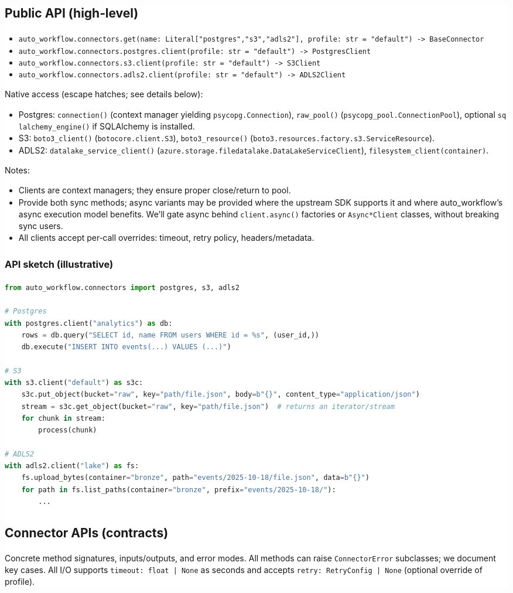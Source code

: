 
## Public API (high‑level)
- `auto_workflow.connectors.get(name: Literal["postgres","s3","adls2"], profile: str = "default") -> BaseConnector`
- `auto_workflow.connectors.postgres.client(profile: str = "default") -> PostgresClient`
- `auto_workflow.connectors.s3.client(profile: str = "default") -> S3Client`
- `auto_workflow.connectors.adls2.client(profile: str = "default") -> ADLS2Client`

Native access (escape hatches; see details below):
- Postgres: `connection()` (context manager yielding `psycopg.Connection`), `raw_pool()` (`psycopg_pool.ConnectionPool`), optional `sqlalchemy_engine()` if SQLAlchemy is installed.
- S3: `boto3_client()` (`botocore.client.S3`), `boto3_resource()` (`boto3.resources.factory.s3.ServiceResource`).
- ADLS2: `datalake_service_client()` (`azure.storage.filedatalake.DataLakeServiceClient`), `filesystem_client(container)`.

Notes:
- Clients are context managers; they ensure proper close/return to pool.
- Provide both sync methods; async variants may be provided where the upstream SDK supports it and where auto_workflow’s async execution model benefits. We’ll gate async behind `client.async()` factories or `Async*Client` classes, without breaking sync users.
- All clients accept per‑call overrides: timeout, retry policy, headers/metadata.

### API sketch (illustrative)
```python
from auto_workflow.connectors import postgres, s3, adls2

# Postgres
with postgres.client("analytics") as db:
    rows = db.query("SELECT id, name FROM users WHERE id = %s", (user_id,))
    db.execute("INSERT INTO events(...) VALUES (...)")

# S3
with s3.client("default") as s3c:
    s3c.put_object(bucket="raw", key="path/file.json", body=b"{}", content_type="application/json")
    stream = s3c.get_object(bucket="raw", key="path/file.json")  # returns an iterator/stream
    for chunk in stream:
        process(chunk)

# ADLS2
with adls2.client("lake") as fs:
    fs.upload_bytes(container="bronze", path="events/2025-10-18/file.json", data=b"{}")
    for path in fs.list_paths(container="bronze", prefix="events/2025-10-18/"):
        ...
```

## Connector APIs (contracts)
Concrete method signatures, inputs/outputs, and error modes. All methods can raise `ConnectorError` subclasses; we document key cases. All I/O supports `timeout: float | None` as seconds and accepts `retry: RetryConfig | None` (optional override of profile).
